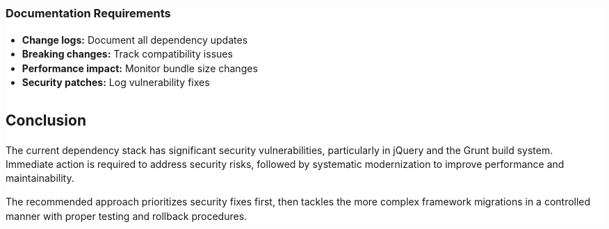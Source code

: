 ### Documentation Requirements
- **Change logs:** Document all dependency updates
- **Breaking changes:** Track compatibility issues
- **Performance impact:** Monitor bundle size changes
- **Security patches:** Log vulnerability fixes

## Conclusion

The current dependency stack has significant security vulnerabilities, particularly in jQuery and the Grunt build system. Immediate action is required to address security risks, followed by systematic modernization to improve performance and maintainability.

The recommended approach prioritizes security fixes first, then tackles the more complex framework migrations in a controlled manner with proper testing and rollback procedures.
